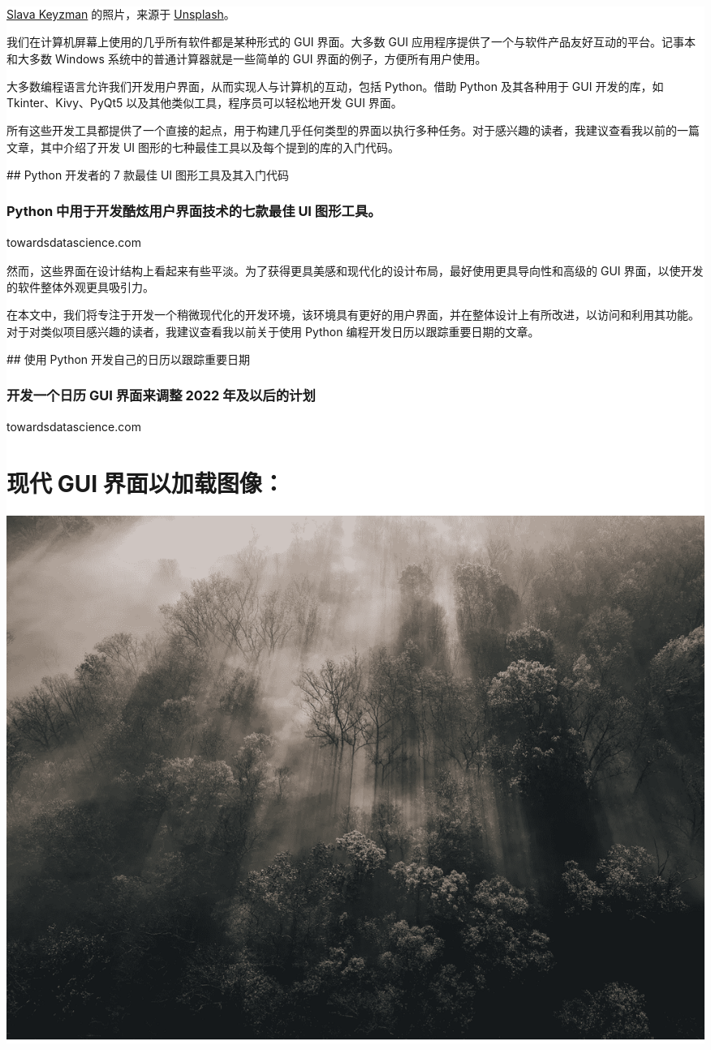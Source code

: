 [Slava Keyzman](https://unsplash.com/@slavasfotos?utm_source=medium&utm_medium=referral) 的照片，来源于 [Unsplash](https://unsplash.com/?utm_source=medium&utm_medium=referral)。

我们在计算机屏幕上使用的几乎所有软件都是某种形式的 GUI 界面。大多数 GUI 应用程序提供了一个与软件产品友好互动的平台。记事本和大多数 Windows 系统中的普通计算器就是一些简单的 GUI 界面的例子，方便所有用户使用。

大多数编程语言允许我们开发用户界面，从而实现人与计算机的互动，包括 Python。借助 Python 及其各种用于 GUI 开发的库，如 Tkinter、Kivy、PyQt5 以及其他类似工具，程序员可以轻松地开发 GUI 界面。

所有这些开发工具都提供了一个直接的起点，用于构建几乎任何类型的界面以执行多种任务。对于感兴趣的读者，我建议查看我以前的一篇文章，其中介绍了开发 UI 图形的七种最佳工具以及每个提到的库的入门代码。

[](/7-best-ui-graphics-tools-for-python-developers-with-starter-codes-2e46c248b47c?source=post_page-----cb04ef2e29b9--------------------------------) ## Python 开发者的 7 款最佳 UI 图形工具及其入门代码

### Python 中用于开发酷炫用户界面技术的七款最佳 UI 图形工具。

towardsdatascience.com

然而，这些界面在设计结构上看起来有些平淡。为了获得更具美感和现代化的设计布局，最好使用更具导向性和高级的 GUI 界面，以使开发的软件整体外观更具吸引力。

在本文中，我们将专注于开发一个稍微现代化的开发环境，该环境具有更好的用户界面，并在整体设计上有所改进，以访问和利用其功能。对于对类似项目感兴趣的读者，我建议查看我以前关于使用 Python 编程开发日历以跟踪重要日期的文章。

[](/develop-your-own-calendar-to-track-important-dates-with-python-c1af9e98ffc3?source=post_page-----cb04ef2e29b9--------------------------------) ## 使用 Python 开发自己的日历以跟踪重要日期

### 开发一个日历 GUI 界面来调整 2022 年及以后的计划

towardsdatascience.com

# 现代 GUI 界面以加载图像：

![](img/3cbfe29387d1d52a8fcb4bcd70dedf6f.png)

